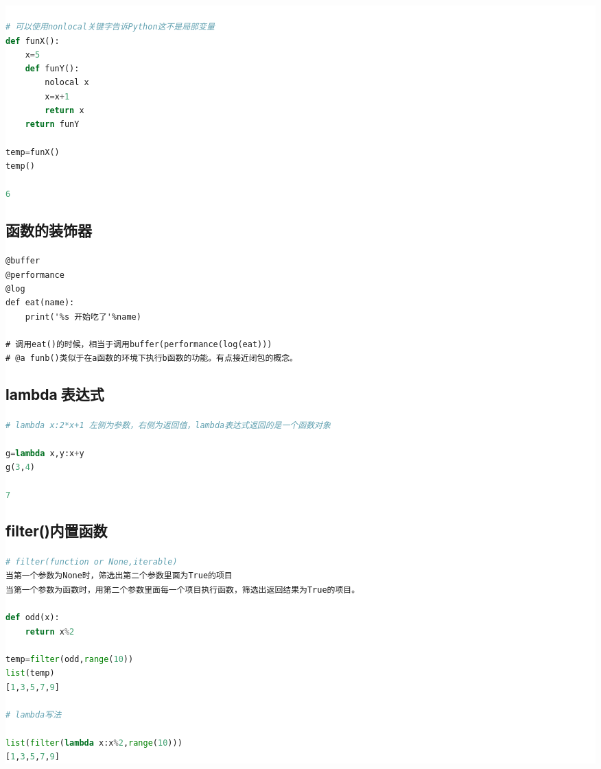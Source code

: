 ```python

# 可以使用nonlocal关键字告诉Python这不是局部变量
def funX():
    x=5
    def funY():
        nolocal x
        x=x+1
        return x
    return funY

temp=funX()
temp()

6
```

## 函数的装饰器
```
@buffer
@performance
@log
def eat(name):
    print('%s 开始吃了'%name)

# 调用eat()的时候，相当于调用buffer(performance(log(eat)))
# @a funb()类似于在a函数的环境下执行b函数的功能。有点接近闭包的概念。
```
## lambda 表达式
```python
# lambda x:2*x+1 左侧为参数，右侧为返回值，lambda表达式返回的是一个函数对象

g=lambda x,y:x+y
g(3,4)

7
```

## filter()内置函数
```python
# filter(function or None,iterable)
当第一个参数为None时，筛选出第二个参数里面为True的项目
当第一个参数为函数时，用第二个参数里面每一个项目执行函数，筛选出返回结果为True的项目。

def odd(x):
    return x%2

temp=filter(odd,range(10))
list(temp)
[1,3,5,7,9]

# lambda写法

list(filter(lambda x:x%2,range(10)))
[1,3,5,7,9]

```
